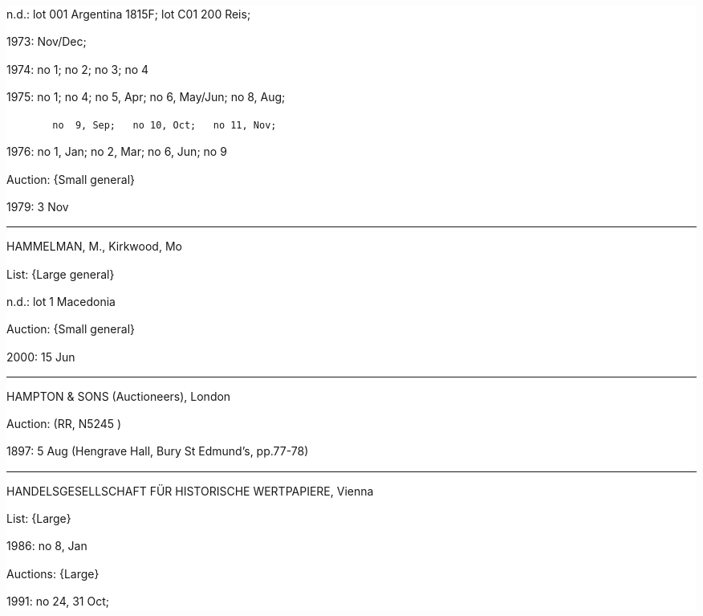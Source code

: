  n.d.:  lot 001 Argentina 1815F;  lot C01 200 Reis;

 1973:  Nov/Dec;

 1974:  no  1;   no  2;   no  3;   no  4

 1975:  no  1;   no  4;   no  5, Apr;  no  6, May/Jun;  no  8, Aug;

            no  9, Sep;   no 10, Oct;   no 11, Nov;

 1976:  no  1, Jan;    no  2, Mar;   no  6, Jun;     no  9



Auction:  \{Small general}

 1979:  3 Nov



-----------------------------------



HAMMELMAN, M., Kirkwood, Mo



List:  \{Large general}

 n.d.:  lot 1 Macedonia



Auction:   \{Small general}

 2000:  15 Jun



-----------------------------------



HAMPTON & SONS (Auctioneers), London



Auction:  (RR, N5245                      )

 1897:  5 Aug  (Hengrave Hall, Bury St Edmund’s, pp.77-78)



-----------------------------------





HANDELSGESELLSCHAFT FÜR HISTORISCHE WERTPAPIERE, Vienna



List:  \{Large}

 1986:  no  8, Jan



Auctions:  \{Large}

 1991:  no   24, 31 Oct;
